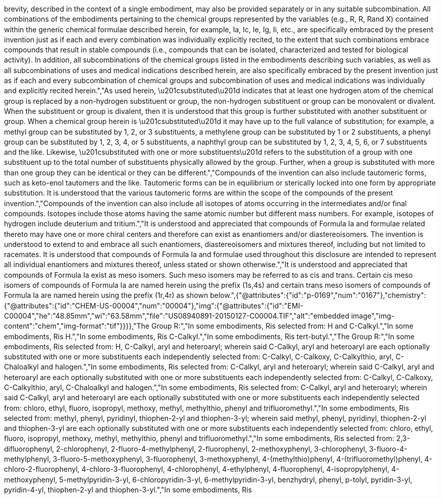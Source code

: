 brevity, described in the context of a single embodiment, may also be provided separately or in any suitable subcombination. All combinations of the embodiments pertaining to the chemical groups represented by the variables (e.g., R, R, Rand X) contained within the generic chemical formulae described herein, for example, Ia, Ic, Ie, Ig, Ii, etc., are specifically embraced by the present invention just as if each and every combination was individually explicitly recited, to the extent that such combinations embrace compounds that result in stable compounds (i.e., compounds that can be isolated, characterized and tested for biological activity). In addition, all subcombinations of the chemical groups listed in the embodiments describing such variables, as well as all subcombinations of uses and medical indications described herein, are also specifically embraced by the present invention just as if each and every subcombination of chemical groups and subcombination of uses and medical indications was individually and explicitly recited herein.","As used herein, \u201csubstituted\u201d indicates that at least one hydrogen atom of the chemical group is replaced by a non-hydrogen substituent or group, the non-hydrogen substituent or group can be monovalent or divalent. When the substituent or group is divalent, then it is understood that this group is further substituted with another substituent or group. When a chemical group herein is \u201csubstituted\u201d it may have up to the full valance of substitution; for example, a methyl group can be substituted by 1, 2, or 3 substituents, a methylene group can be substituted by 1 or 2 substituents, a phenyl group can be substituted by 1, 2, 3, 4, or 5 substituents, a naphthyl group can be substituted by 1, 2, 3, 4, 5, 6, or 7 substituents and the like. Likewise, \u201csubstituted with one or more substituents\u201d refers to the substitution of a group with one substituent up to the total number of substituents physically allowed by the group. Further, when a group is substituted with more than one group they can be identical or they can be different.","Compounds of the invention can also include tautomeric forms, such as keto-enol tautomers and the like. Tautomeric forms can be in equilibrium or sterically locked into one form by appropriate substitution. It is understood that the various tautomeric forms are within the scope of the compounds of the present invention.","Compounds of the invention can also include all isotopes of atoms occurring in the intermediates and\/or final compounds. Isotopes include those atoms having the same atomic number but different mass numbers. For example, isotopes of hydrogen include deuterium and tritium.","It is understood and appreciated that compounds of Formula Ia and formulae related thereto may have one or more chiral centers and therefore can exist as enantiomers and\/or diastereoisomers. The invention is understood to extend to and embrace all such enantiomers, diastereoisomers and mixtures thereof, including but not limited to racemates. It is understood that compounds of Formula Ia and formulae used throughout this disclosure are intended to represent all individual enantiomers and mixtures thereof, unless stated or shown otherwise.","It is understood and appreciated that compounds of Formula Ia exist as meso isomers. Such meso isomers may be referred to as cis and trans. Certain cis meso isomers of compounds of Formula Ia are named herein using the prefix (1s,4s) and certain trans meso isomers of compounds of Formula Ia are named herein using the prefix (1r,4r) as shown below.",{"@attributes":{"id":"p-0169","num":"0167"},"chemistry":{"@attributes":{"id":"CHEM-US-00004","num":"00004"},"img":{"@attributes":{"id":"EMI-C00004","he":"48.85mm","wi":"63.58mm","file":"US08940891-20150127-C00004.TIF","alt":"embedded image","img-content":"chem","img-format":"tif"}}}},"The Group R:","In some embodiments, Ris selected from: H and C-Calkyl.","In some embodiments, Ris H.","In some embodiments, Ris C-Calkyl.","In some embodiments, Ris tert-butyl.","The Group R:","In some embodiments, Ris selected from: H, C-Calkyl, aryl and heteroaryl; wherein said C-Calkyl, aryl and heteroaryl are each optionally substituted with one or more substituents each independently selected from: C-Calkyl, C-Calkoxy, C-Calkylthio, aryl, C-Chaloalkyl and halogen.","In some embodiments, Ris selected from: C-Calkyl, aryl and heteroaryl; wherein said C-Calkyl, aryl and heteroaryl are each optionally substituted with one or more substituents each independently selected from: C-Calkyl, C-Calkoxy, C-Calkylthio, aryl, C-Chaloalkyl and halogen.","In some embodiments, Ris selected from: C-Calkyl, aryl and heteroaryl; wherein said C-Calkyl, aryl and heteroaryl are each optionally substituted with one or more substituents each independently selected from: chloro, ethyl, fluoro, isopropyl, methoxy, methyl, methylthio, phenyl and trifluoromethyl.","In some embodiments, Ris selected from: methyl, phenyl, pyridinyl, thiophen-2-yl and thiophen-3-yl; wherein said methyl, phenyl, pyridinyl, thiophen-2-yl and thiophen-3-yl are each optionally substituted with one or more substituents each independently selected from: chloro, ethyl, fluoro, isopropyl, methoxy, methyl, methylthio, phenyl and trifluoromethyl.","In some embodiments, Ris selected from: 2,3-difluorophenyl, 2-chlorophenyl, 2-fluoro-4-methylphenyl, 2-fluorophenyl, 2-methoxyphenyl, 3-chlorophenyl, 3-fluoro-4-methylphenyl, 3-fluoro-5-methoxyphenyl, 3-fluorophenyl, 3-methoxyphenyl, 4-(methylthio)phenyl, 4-(trifluoromethyl)phenyl, 4-chloro-2-fluorophenyl, 4-chloro-3-fluorophenyl, 4-chlorophenyl, 4-ethylphenyl, 4-fluorophenyl, 4-isopropylphenyl, 4-methoxyphenyl, 5-methylpyridin-3-yl, 6-chloropyridin-3-yl, 6-methylpyridin-3-yl, benzhydryl, phenyl, p-tolyl, pyridin-3-yl, pyridin-4-yl, thiophen-2-yl and thiophen-3-yl.","In some embodiments, Ris